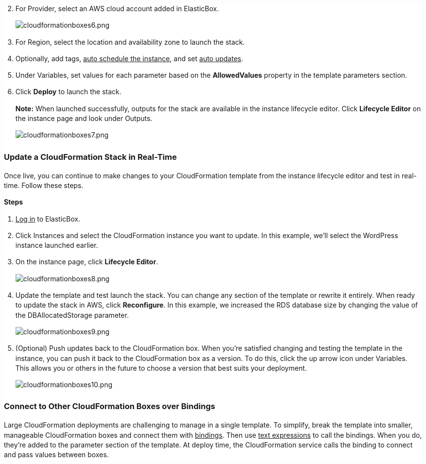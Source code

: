 2. For Provider, select an AWS cloud account added in ElasticBox.

    ![cloudformationboxes6.png](../images/ElasticBox/cloudformationboxes6.png)

3. For Region, select the location and availability zone to launch the stack.

4. Optionally, add tags, [auto schedule the instance](./deploying-managing-instances.md), and set [auto updates](./boxes.md).

5. Under Variables, set values for each parameter based on the **AllowedValues** property in the template parameters section.

6. Click **Deploy** to launch the stack.

    **Note:** When launched successfully, outputs for the stack are available in the instance lifecycle editor. Click **Lifecycle Editor** on the instance page and look under Outputs.

	![cloudformationboxes7.png](../images/ElasticBox/cloudformationboxes7.png)

### Update a CloudFormation Stack in Real-Time

Once live, you can continue to make changes to your CloudFormation template from the instance lifecycle editor and test in real-time. Follow these steps.

**Steps**

1. [Log in](https://elasticbox.com/login) to ElasticBox.

2. Click Instances and select the CloudFormation instance you want to update. In this example, we’ll select the WordPress instance launched earlier.

3. On the instance page, click **Lifecycle Editor**.

    ![cloudformationboxes8.png](../images/ElasticBox/cloudformationboxes8.png)

4. Update the template and test launch the stack. You can change any section of the template or rewrite it entirely. When ready to update the stack in AWS, click **Reconfigure**. In this example, we increased the RDS database size by changing the value of the DBAllocatedStorage parameter.

    ![cloudformationboxes9.png](../images/ElasticBox/cloudformationboxes9.png)

5. (Optional) Push updates back to the CloudFormation box. When you’re satisfied changing and testing the template in the instance, you can push it back to the CloudFormation box as a version. To do this, click the up arrow icon under Variables. This allows you or others in the future to choose a version that best suits your deployment.

    ![cloudformationboxes10.png](../images/ElasticBox/cloudformationboxes10.png)

### Connect to Other CloudFormation Boxes over Bindings

Large CloudFormation deployments are challenging to manage in a single template. To simplify, break the template into smaller, manageable CloudFormation boxes and connect them with [bindings](./managing-multi-tier-applications.md). Then use [text expressions](./parameterizing-boxes-with-variables.md) to call the bindings. When you do, they’re added to the parameter section of the template. At deploy time, the CloudFormation service calls the binding to connect and pass values between boxes.
